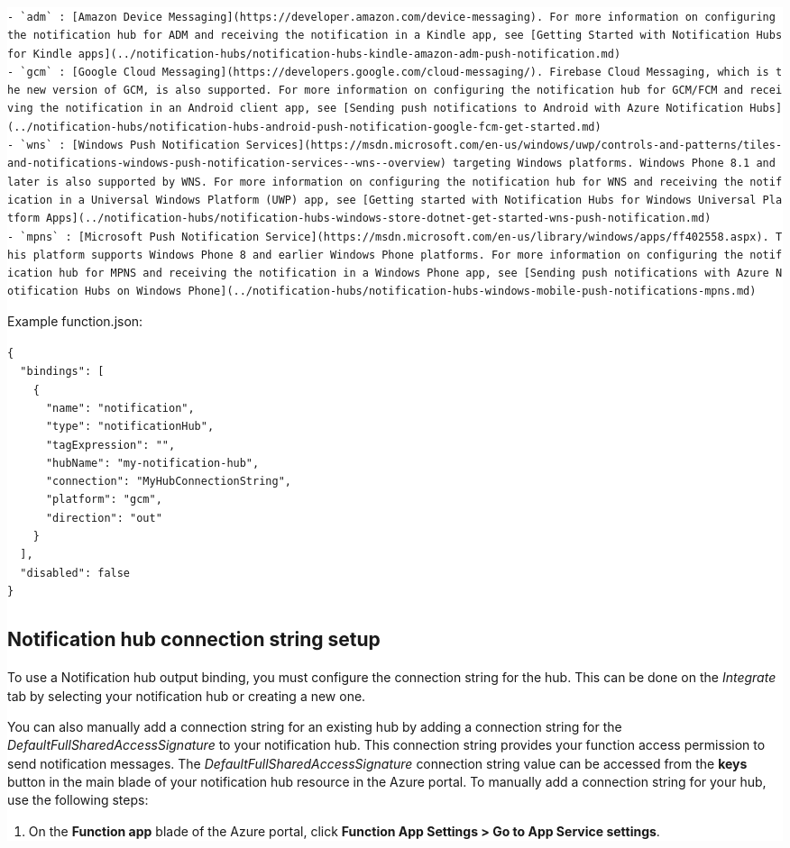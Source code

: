 	- `adm` : [Amazon Device Messaging](https://developer.amazon.com/device-messaging). For more information on configuring the notification hub for ADM and receiving the notification in a Kindle app, see [Getting Started with Notification Hubs for Kindle apps](../notification-hubs/notification-hubs-kindle-amazon-adm-push-notification.md) 
	- `gcm` : [Google Cloud Messaging](https://developers.google.com/cloud-messaging/). Firebase Cloud Messaging, which is the new version of GCM, is also supported. For more information on configuring the notification hub for GCM/FCM and receiving the notification in an Android client app, see [Sending push notifications to Android with Azure Notification Hubs](../notification-hubs/notification-hubs-android-push-notification-google-fcm-get-started.md)
	- `wns` : [Windows Push Notification Services](https://msdn.microsoft.com/en-us/windows/uwp/controls-and-patterns/tiles-and-notifications-windows-push-notification-services--wns--overview) targeting Windows platforms. Windows Phone 8.1 and later is also supported by WNS. For more information on configuring the notification hub for WNS and receiving the notification in a Universal Windows Platform (UWP) app, see [Getting started with Notification Hubs for Windows Universal Platform Apps](../notification-hubs/notification-hubs-windows-store-dotnet-get-started-wns-push-notification.md)
	- `mpns` : [Microsoft Push Notification Service](https://msdn.microsoft.com/en-us/library/windows/apps/ff402558.aspx). This platform supports Windows Phone 8 and earlier Windows Phone platforms. For more information on configuring the notification hub for MPNS and receiving the notification in a Windows Phone app, see [Sending push notifications with Azure Notification Hubs on Windows Phone](../notification-hubs/notification-hubs-windows-mobile-push-notifications-mpns.md)
 
Example function.json:

	{
	  "bindings": [
	    {
	      "name": "notification",
	      "type": "notificationHub",
	      "tagExpression": "",
	      "hubName": "my-notification-hub",
	      "connection": "MyHubConnectionString",
		  "platform": "gcm",
	      "direction": "out"
	    }
	  ],
	  "disabled": false
	}

## Notification hub connection string setup

To use a Notification hub output binding, you must configure the connection string for the hub. This can be done on the *Integrate* tab by selecting your notification hub or creating a new one. 

You can also manually add a connection string for an existing hub by adding a connection string for the *DefaultFullSharedAccessSignature* to your notification hub. This connection string provides your function access permission to send notification messages. The *DefaultFullSharedAccessSignature* connection string value can be accessed from the **keys** button in the main blade of your notification hub resource in the Azure portal. To manually add a connection string for your hub, use the following steps: 

1. On the **Function app** blade of the Azure portal, click **Function App Settings > Go to App Service settings**.
